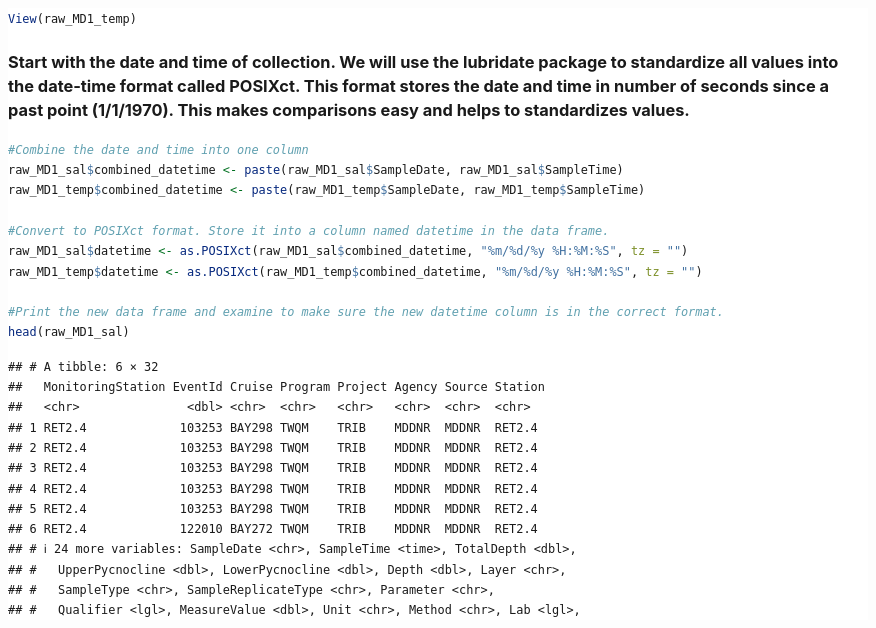 ``` r
View(raw_MD1_temp)
```

### Start with the date and time of collection. We will use the lubridate package to standardize all values into the date-time format called POSIXct. This format stores the date and time in number of seconds since a past point (1/1/1970). This makes comparisons easy and helps to standardizes values.

``` r
#Combine the date and time into one column
raw_MD1_sal$combined_datetime <- paste(raw_MD1_sal$SampleDate, raw_MD1_sal$SampleTime)
raw_MD1_temp$combined_datetime <- paste(raw_MD1_temp$SampleDate, raw_MD1_temp$SampleTime)

#Convert to POSIXct format. Store it into a column named datetime in the data frame.
raw_MD1_sal$datetime <- as.POSIXct(raw_MD1_sal$combined_datetime, "%m/%d/%y %H:%M:%S", tz = "")
raw_MD1_temp$datetime <- as.POSIXct(raw_MD1_temp$combined_datetime, "%m/%d/%y %H:%M:%S", tz = "")

#Print the new data frame and examine to make sure the new datetime column is in the correct format. 
head(raw_MD1_sal)
```

    ## # A tibble: 6 × 32
    ##   MonitoringStation EventId Cruise Program Project Agency Source Station
    ##   <chr>               <dbl> <chr>  <chr>   <chr>   <chr>  <chr>  <chr>  
    ## 1 RET2.4             103253 BAY298 TWQM    TRIB    MDDNR  MDDNR  RET2.4 
    ## 2 RET2.4             103253 BAY298 TWQM    TRIB    MDDNR  MDDNR  RET2.4 
    ## 3 RET2.4             103253 BAY298 TWQM    TRIB    MDDNR  MDDNR  RET2.4 
    ## 4 RET2.4             103253 BAY298 TWQM    TRIB    MDDNR  MDDNR  RET2.4 
    ## 5 RET2.4             103253 BAY298 TWQM    TRIB    MDDNR  MDDNR  RET2.4 
    ## 6 RET2.4             122010 BAY272 TWQM    TRIB    MDDNR  MDDNR  RET2.4 
    ## # ℹ 24 more variables: SampleDate <chr>, SampleTime <time>, TotalDepth <dbl>,
    ## #   UpperPycnocline <dbl>, LowerPycnocline <dbl>, Depth <dbl>, Layer <chr>,
    ## #   SampleType <chr>, SampleReplicateType <chr>, Parameter <chr>,
    ## #   Qualifier <lgl>, MeasureValue <dbl>, Unit <chr>, Method <chr>, Lab <lgl>,